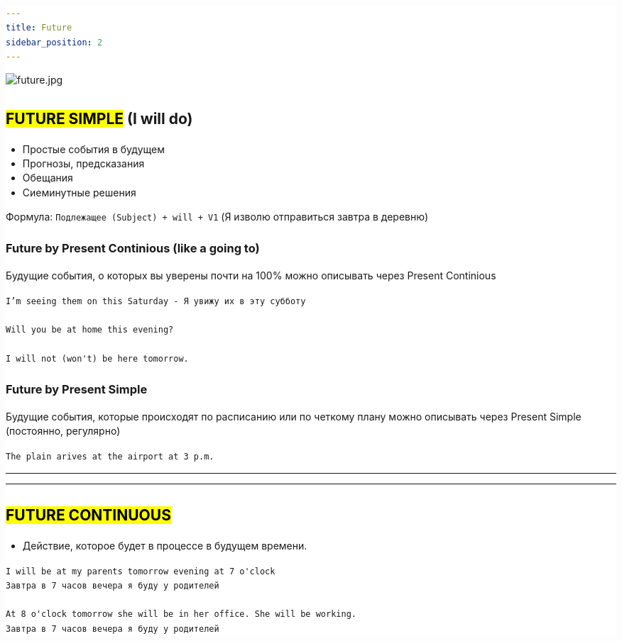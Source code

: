 ```yaml
---
title: Future
sidebar_position: 2
---
```


<img src="../../../img/english/future.jpg" width="100%" alt="future.jpg" />

## <mark>FUTURE SIMPLE</mark> (I will do)

- Простые события в будущем
- Прогнозы, предсказания
- Обещания
- Сиеминутные решения 

Формула: ```Подлежащее (Subject) + will + V1``` (Я изволю отправиться завтра в деревню)

<iframe width="560" height="315" src="https://www.youtube.com/embed/Wz_Dc7Q3CNw" title="YouTube video player" frameborder="0" allow="accelerometer; autoplay; clipboard-write; encrypted-media; gyroscope; picture-in-picture" allowfullscreen></iframe>

### Future by Present Continious (like a going to)

Будущие события, о которых вы уверены почти на 100% можно описывать через Present Continious

```
I’m seeing them on this Saturday - Я увижу их в эту субботу

Will you be at home this evening?

I will not (won't) be here tomorrow.
```

### Future by Present Simple

Будущие события, которые происходят по расписанию или по четкому плану можно описывать через Present Simple (постоянно, регулярно)

```The plain arives at the airport at 3 p.m.```

***
***
## <mark>FUTURE CONTINUOUS</mark>

- Действие, которое будет в процессе в будущем времени.

```
I will be at my parents tomorrow evening at 7 o'clock
Завтра в 7 часов вечера я буду у родителей

At 8 o'clock tomorrow she will be in her office. She will be working.
Завтра в 7 часов вечера я буду у родителей
